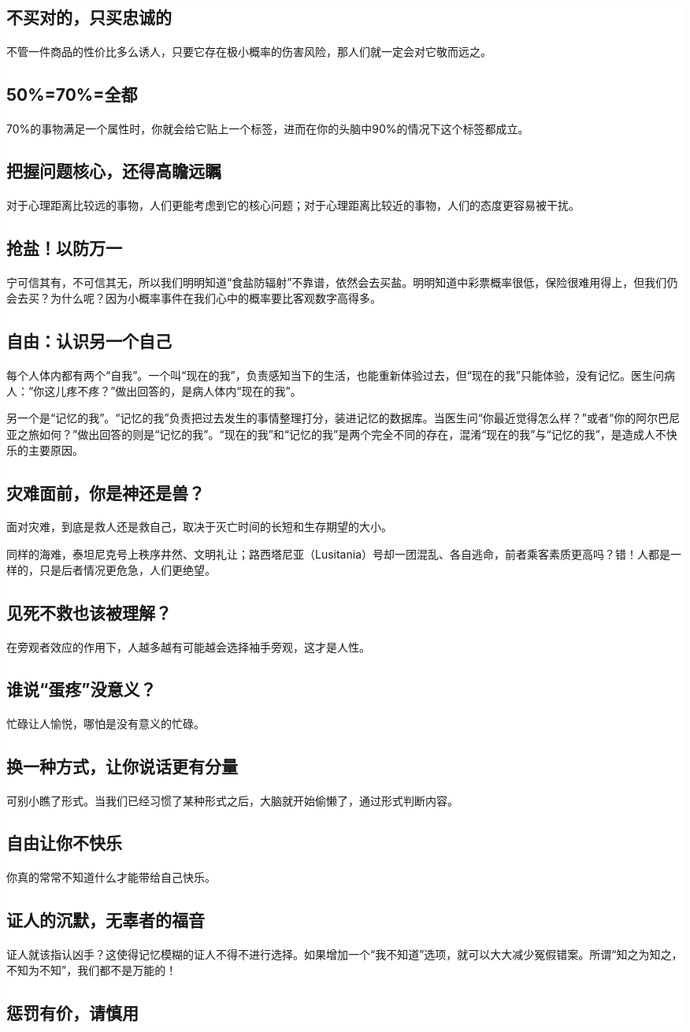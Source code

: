 ## 不买对的，只买忠诚的

不管一件商品的性价比多么诱人，只要它存在极小概率的伤害风险，那人们就一定会对它敬而远之。

## 50%=70%=全都

70%的事物满足一个属性时，你就会给它贴上一个标签，进而在你的头脑中90%的情况下这个标签都成立。

## 把握问题核心，还得高瞻远瞩

对于心理距离比较远的事物，人们更能考虑到它的核心问题；对于心理距离比较近的事物，人们的态度更容易被干扰。

## 抢盐！以防万一

宁可信其有，不可信其无，所以我们明明知道“食盐防辐射”不靠谱，依然会去买盐。明明知道中彩票概率很低，保险很难用得上，但我们仍会去买？为什么呢？因为小概率事件在我们心中的概率要比客观数字高得多。

## 自由：认识另一个自己

每个人体内都有两个“自我”。一个叫“现在的我”，负责感知当下的生活，也能重新体验过去，但“现在的我”只能体验，没有记忆。医生问病人：“你这儿疼不疼？”做出回答的，是病人体内“现在的我”。

另一个是“记忆的我”。“记忆的我”负责把过去发生的事情整理打分，装进记忆的数据库。当医生问“你最近觉得怎么样？”或者“你的阿尔巴尼亚之旅如何？”做出回答的则是“记忆的我”。“现在的我”和“记忆的我”是两个完全不同的存在，混淆“现在的我”与“记忆的我”，是造成人不快乐的主要原因。

## 灾难面前，你是神还是兽？

面对灾难，到底是救人还是救自己，取决于灭亡时间的长短和生存期望的大小。

同样的海难，泰坦尼克号上秩序井然、文明礼让；路西塔尼亚（Lusitania）号却一团混乱、各自逃命，前者乘客素质更高吗？错！人都是一样的，只是后者情况更危急，人们更绝望。

## 见死不救也该被理解？

在旁观者效应的作用下，人越多越有可能越会选择袖手旁观，这才是人性。

## 谁说“蛋疼”没意义？

忙碌让人愉悦，哪怕是没有意义的忙碌。

## 换一种方式，让你说话更有分量

可别小瞧了形式。当我们已经习惯了某种形式之后，大脑就开始偷懒了，通过形式判断内容。

## 自由让你不快乐

你真的常常不知道什么才能带给自己快乐。

## 证人的沉默，无辜者的福音

证人就该指认凶手？这使得记忆模糊的证人不得不进行选择。如果增加一个“我不知道”选项，就可以大大减少冤假错案。所谓“知之为知之，不知为不知”，我们都不是万能的！

## 惩罚有价，请慎用
